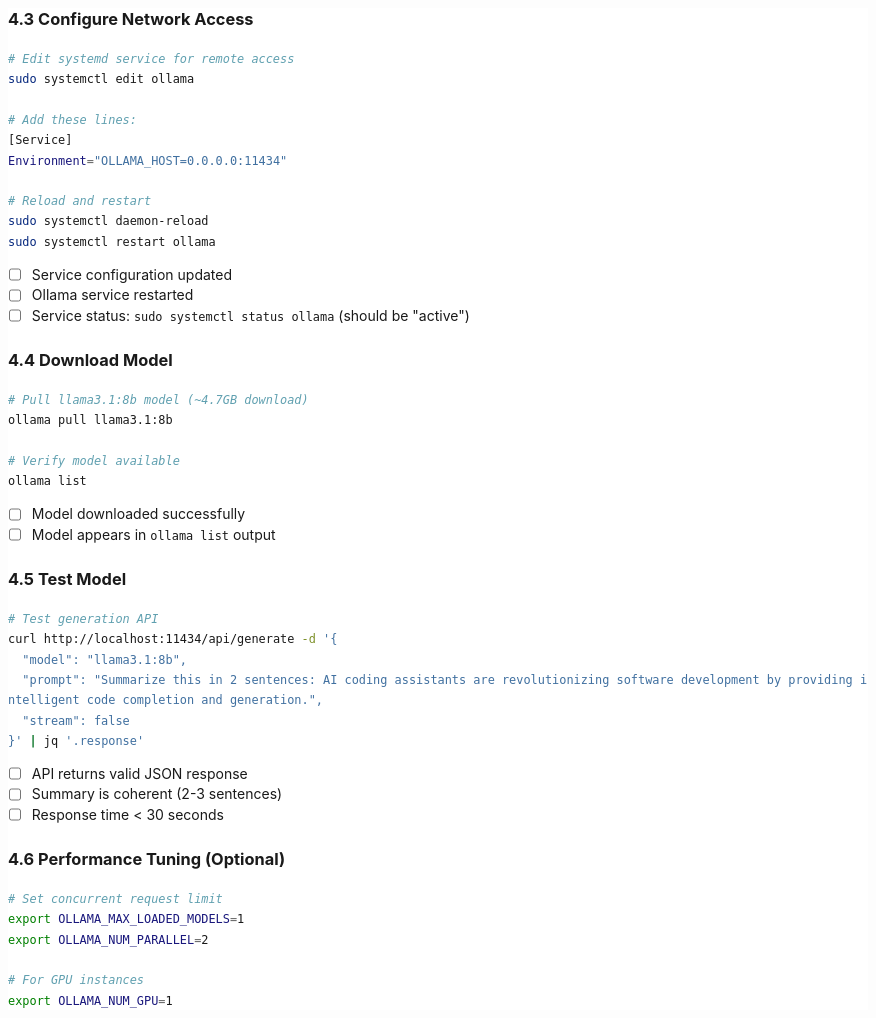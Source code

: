 ### 4.3 Configure Network Access
```bash
# Edit systemd service for remote access
sudo systemctl edit ollama

# Add these lines:
[Service]
Environment="OLLAMA_HOST=0.0.0.0:11434"

# Reload and restart
sudo systemctl daemon-reload
sudo systemctl restart ollama
```

- [ ] Service configuration updated
- [ ] Ollama service restarted
- [ ] Service status: `sudo systemctl status ollama` (should be "active")

### 4.4 Download Model
```bash
# Pull llama3.1:8b model (~4.7GB download)
ollama pull llama3.1:8b

# Verify model available
ollama list
```

- [ ] Model downloaded successfully
- [ ] Model appears in `ollama list` output

### 4.5 Test Model
```bash
# Test generation API
curl http://localhost:11434/api/generate -d '{
  "model": "llama3.1:8b",
  "prompt": "Summarize this in 2 sentences: AI coding assistants are revolutionizing software development by providing intelligent code completion and generation.",
  "stream": false
}' | jq '.response'
```

- [ ] API returns valid JSON response
- [ ] Summary is coherent (2-3 sentences)
- [ ] Response time < 30 seconds

### 4.6 Performance Tuning (Optional)
```bash
# Set concurrent request limit
export OLLAMA_MAX_LOADED_MODELS=1
export OLLAMA_NUM_PARALLEL=2

# For GPU instances
export OLLAMA_NUM_GPU=1
```
